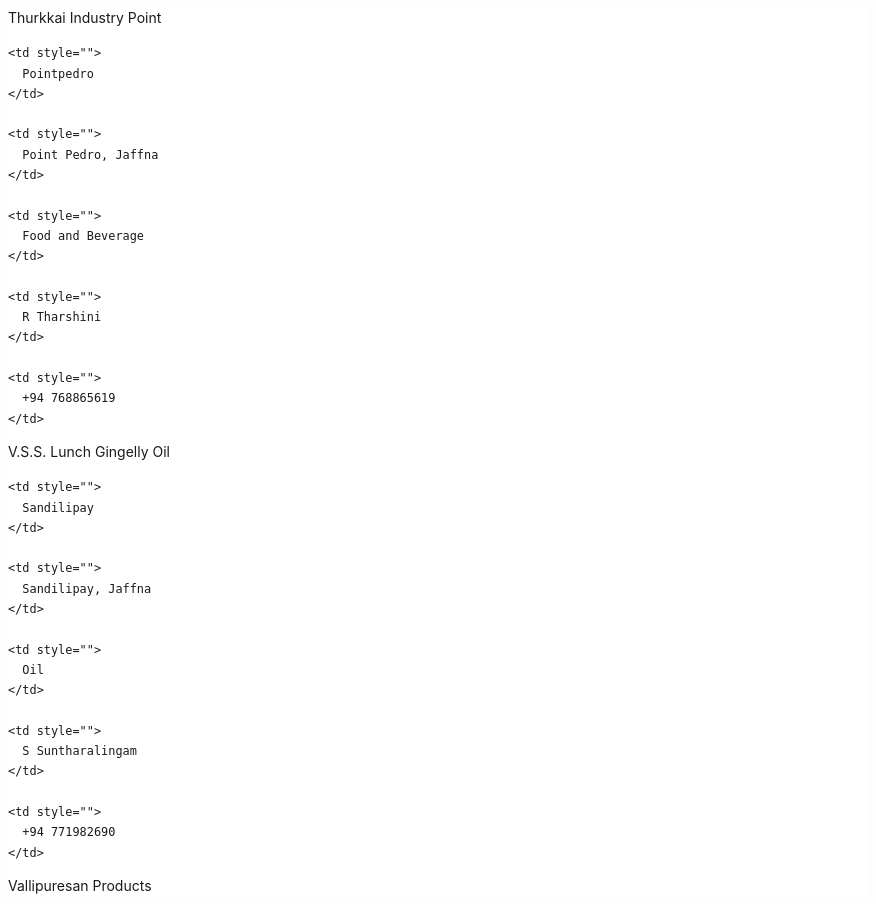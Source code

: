   <tr id="table_1_row_3">
    <td style="">
      Thurkkai Industry Point
    </td>
    
    <td style="">
      Pointpedro
    </td>
    
    <td style="">
      Point Pedro, Jaffna
    </td>
    
    <td style="">
      Food and Beverage
    </td>
    
    <td style="">
      R Tharshini
    </td>
    
    <td style="">
      +94 768865619
    </td>
  </tr>
  
  <tr id="table_1_row_4">
    <td style="">
      V.S.S. Lunch Gingelly Oil
    </td>
    
    <td style="">
      Sandilipay
    </td>
    
    <td style="">
      Sandilipay, Jaffna
    </td>
    
    <td style="">
      Oil
    </td>
    
    <td style="">
      S Suntharalingam
    </td>
    
    <td style="">
      +94 771982690
    </td>
  </tr>
  
  <tr id="table_1_row_5">
    <td style="">
      Vallipuresan Products
    </td>
    